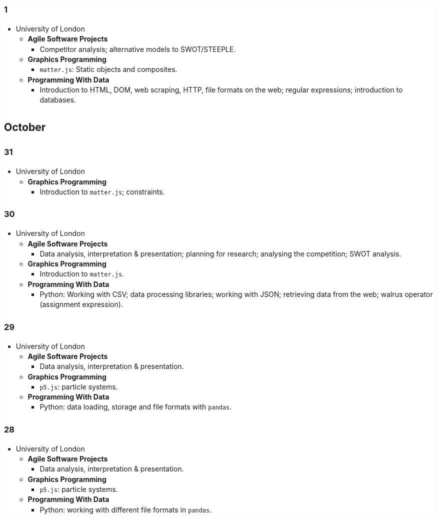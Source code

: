 ### 1

-   University of London
    -   **Agile Software Projects**
        -   Competitor analysis; alternative models to SWOT/STEEPLE.
    -   **Graphics Programming**
        -  `matter.js`: Static objects and composites.
    -   **Programming With Data**
        -   Introduction to HTML, DOM, web scraping, HTTP, file formats on the web; regular expressions; introduction to databases.

## October

### 31

-   University of London
    -   **Graphics Programming**
        -  Introduction to `matter.js`; constraints.

### 30

-   University of London
    -   **Agile Software Projects**
        -   Data analysis, interpretation & presentation; planning for research; analysing the competition; SWOT analysis.
    -   **Graphics Programming**
        -  Introduction to `matter.js`.
    -   **Programming With Data**
        -   Python: Working with CSV; data processing libraries; working with JSON; retrieving data from the web; walrus operator (assignment expression).

### 29

-   University of London
    -   **Agile Software Projects**
        -   Data analysis, interpretation & presentation.
    -   **Graphics Programming**
        -  `p5.js`: particle systems.
    -   **Programming With Data**
        -   Python: data loading, storage and file formats with `pandas`.

### 28

-   University of London
    -   **Agile Software Projects**
        -   Data analysis, interpretation & presentation.
    -   **Graphics Programming**
        -  `p5.js`: particle systems.
    -   **Programming With Data**
        -   Python: working with different file formats in `pandas`.
